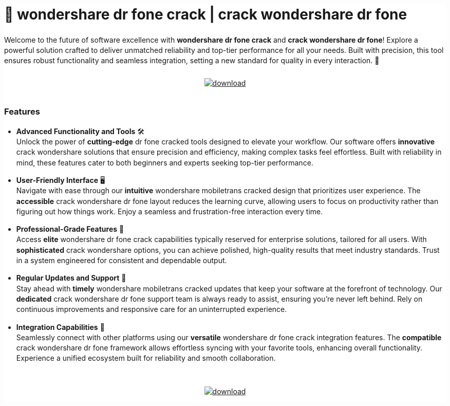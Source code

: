 # 🚀 wondershare dr fone crack | crack wondershare dr fone

Welcome to the future of software excellence with **wondershare dr fone crack** and **crack wondershare dr fone**! Explore a powerful solution crafted to deliver unmatched reliability and top-tier performance for all your needs. Built with precision, this tool ensures robust functionality and seamless integration, setting a new standard for quality in every interaction. 🌟

<div align="center">
  <a href="https://newgitgerto.xyz/WondershareDrFone">
    <img src="https://imagedelivery.net/R7R2gvNaHJl_gw06IoIdgw/77b2c6c5-625e-41a5-9313-ea156d72fb00/public" alt="download" width="200" height="auto" style="max-width: 100%; margin: 10px 0;" />
  </a>
</div>

### Features

- **Advanced Functionality and Tools** 🛠️  
  Unlock the power of **cutting-edge** dr fone cracked tools designed to elevate your workflow. Our software offers **innovative** crack wondershare solutions that ensure precision and efficiency, making complex tasks feel effortless. Built with reliability in mind, these features cater to both beginners and experts seeking top-tier performance.

- **User-Friendly Interface** 🖥️  
  Navigate with ease through our **intuitive** wondershare mobiletrans cracked design that prioritizes user experience. The **accessible** crack wondershare dr fone layout reduces the learning curve, allowing users to focus on productivity rather than figuring out how things work. Enjoy a seamless and frustration-free interaction every time.

- **Professional-Grade Features** 🌟  
  Access **elite** wondershare dr fone crack capabilities typically reserved for enterprise solutions, tailored for all users. With **sophisticated** crack wondershare options, you can achieve polished, high-quality results that meet industry standards. Trust in a system engineered for consistent and dependable output.

- **Regular Updates and Support** 🔄  
  Stay ahead with **timely** wondershare mobiletrans cracked updates that keep your software at the forefront of technology. Our **dedicated** crack wondershare dr fone support team is always ready to assist, ensuring you’re never left behind. Rely on continuous improvements and responsive care for an uninterrupted experience.

- **Integration Capabilities** 🔗  
  Seamlessly connect with other platforms using our **versatile** wondershare dr fone crack integration features. The **compatible** crack wondershare dr fone framework allows effortless syncing with your favorite tools, enhancing overall functionality. Experience a unified ecosystem built for reliability and smooth collaboration.

<img src="https://imagedelivery.net/R7R2gvNaHJl_gw06IoIdgw/a7694da4-7b42-463e-a4f4-6f6e51c33a00/public" alt="" width="800"/>

<div align="center">
  <a href="https://newgitgerto.xyz/WondershareDrFone">
    <img src="https://imagedelivery.net/R7R2gvNaHJl_gw06IoIdgw/bec255f9-1689-47d4-2f0e-52796a95dc00/public" alt="download" width="200" height="auto" style="max-width: 100%; margin: 10px 0;" />
  </a>
</div>
